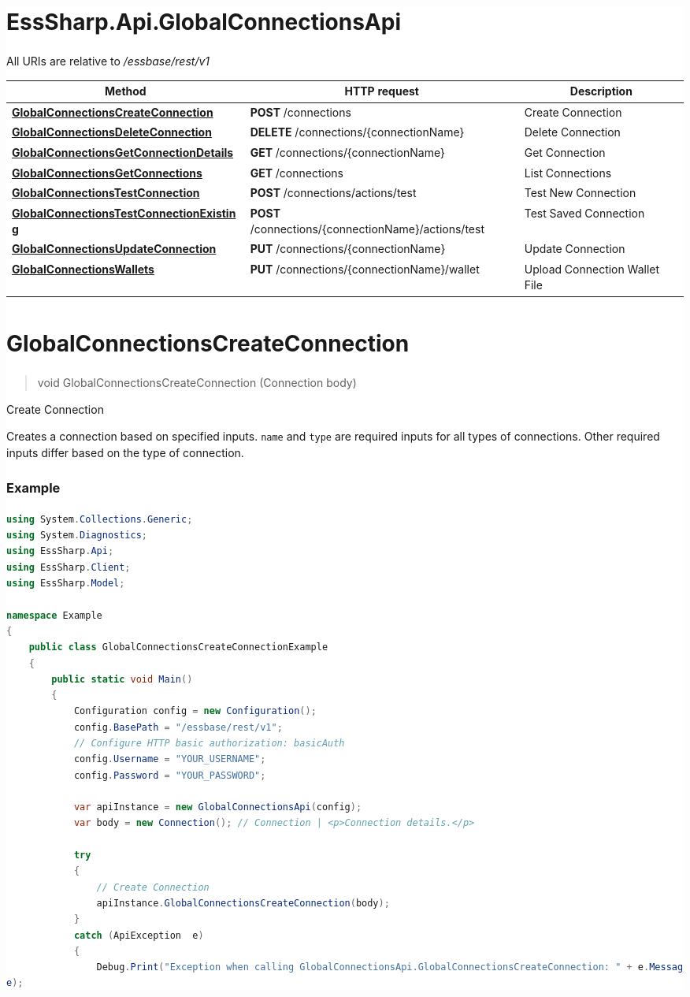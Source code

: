 # EssSharp.Api.GlobalConnectionsApi

All URIs are relative to */essbase/rest/v1*

| Method | HTTP request | Description |
|--------|--------------|-------------|
| [**GlobalConnectionsCreateConnection**](GlobalConnectionsApi.md#globalconnectionscreateconnection) | **POST** /connections | Create Connection |
| [**GlobalConnectionsDeleteConnection**](GlobalConnectionsApi.md#globalconnectionsdeleteconnection) | **DELETE** /connections/{connectionName} | Delete Connection |
| [**GlobalConnectionsGetConnectionDetails**](GlobalConnectionsApi.md#globalconnectionsgetconnectiondetails) | **GET** /connections/{connectionName} | Get Connection |
| [**GlobalConnectionsGetConnections**](GlobalConnectionsApi.md#globalconnectionsgetconnections) | **GET** /connections | List Connections |
| [**GlobalConnectionsTestConnection**](GlobalConnectionsApi.md#globalconnectionstestconnection) | **POST** /connections/actions/test | Test New Connection |
| [**GlobalConnectionsTestConnectionExisting**](GlobalConnectionsApi.md#globalconnectionstestconnectionexisting) | **POST** /connections/{connectionName}/actions/test | Test Saved Connection |
| [**GlobalConnectionsUpdateConnection**](GlobalConnectionsApi.md#globalconnectionsupdateconnection) | **PUT** /connections/{connectionName} | Update Connection |
| [**GlobalConnectionsWallets**](GlobalConnectionsApi.md#globalconnectionswallets) | **PUT** /connections/{connectionName}/wallet | Upload Connection Wallet File |

<a id="globalconnectionscreateconnection"></a>
# **GlobalConnectionsCreateConnection**
> void GlobalConnectionsCreateConnection (Connection body)

Create Connection

<p>Creates a connection based on specified inputs. <code>name</code> and <code>type</code> are required inputs for all types of connections. Other required inputs differ based on the type of connection.</p>

### Example
```csharp
using System.Collections.Generic;
using System.Diagnostics;
using EssSharp.Api;
using EssSharp.Client;
using EssSharp.Model;

namespace Example
{
    public class GlobalConnectionsCreateConnectionExample
    {
        public static void Main()
        {
            Configuration config = new Configuration();
            config.BasePath = "/essbase/rest/v1";
            // Configure HTTP basic authorization: basicAuth
            config.Username = "YOUR_USERNAME";
            config.Password = "YOUR_PASSWORD";

            var apiInstance = new GlobalConnectionsApi(config);
            var body = new Connection(); // Connection | <p>Connection details.</p>

            try
            {
                // Create Connection
                apiInstance.GlobalConnectionsCreateConnection(body);
            }
            catch (ApiException  e)
            {
                Debug.Print("Exception when calling GlobalConnectionsApi.GlobalConnectionsCreateConnection: " + e.Message);
```